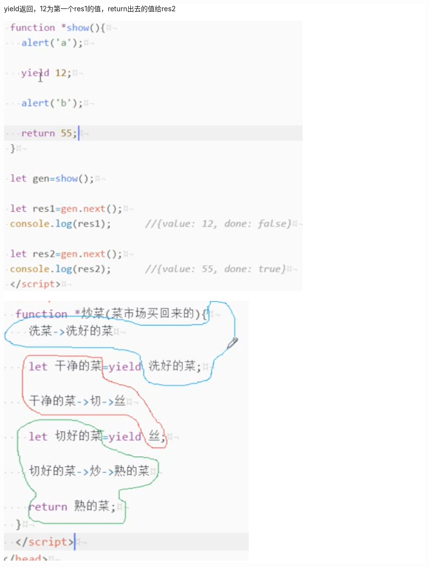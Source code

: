 yield返回，12为第一个res1的值，return出去的值给res2

![image-20201213221701725](images/image-20201213221701725.png)

![image-20201213222905321](images/image-20201213222905321.png)
